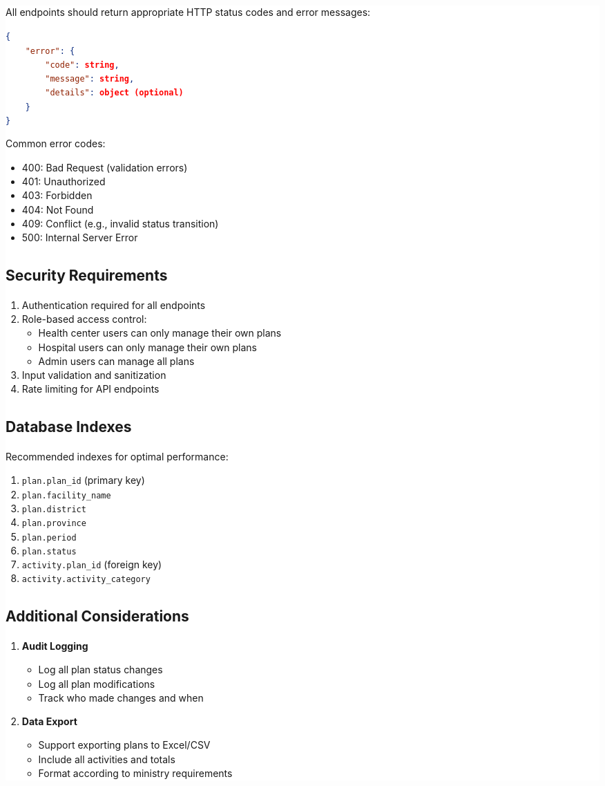 All endpoints should return appropriate HTTP status codes and error messages:

```json
{
    "error": {
        "code": string,
        "message": string,
        "details": object (optional)
    }
}
```

Common error codes:
- 400: Bad Request (validation errors)
- 401: Unauthorized
- 403: Forbidden
- 404: Not Found
- 409: Conflict (e.g., invalid status transition)
- 500: Internal Server Error

## Security Requirements

1. Authentication required for all endpoints
2. Role-based access control:
   - Health center users can only manage their own plans
   - Hospital users can only manage their own plans
   - Admin users can manage all plans
3. Input validation and sanitization
4. Rate limiting for API endpoints

## Database Indexes

Recommended indexes for optimal performance:
1. `plan.plan_id` (primary key)
2. `plan.facility_name`
3. `plan.district`
4. `plan.province`
5. `plan.period`
6. `plan.status`
7. `activity.plan_id` (foreign key)
8. `activity.activity_category`

## Additional Considerations

1. **Audit Logging**
   - Log all plan status changes
   - Log all plan modifications
   - Track who made changes and when

2. **Data Export**
   - Support exporting plans to Excel/CSV
   - Include all activities and totals
   - Format according to ministry requirements
